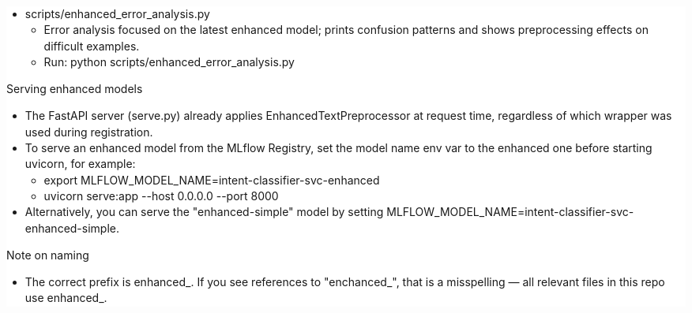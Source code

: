 - scripts/enhanced_error_analysis.py
  - Error analysis focused on the latest enhanced model; prints confusion patterns and shows preprocessing effects on difficult examples.
  - Run: python scripts/enhanced_error_analysis.py

Serving enhanced models
- The FastAPI server (serve.py) already applies EnhancedTextPreprocessor at request time, regardless of which wrapper was used during registration.
- To serve an enhanced model from the MLflow Registry, set the model name env var to the enhanced one before starting uvicorn, for example:
  - export MLFLOW_MODEL_NAME=intent-classifier-svc-enhanced
  - uvicorn serve:app --host 0.0.0.0 --port 8000
- Alternatively, you can serve the "enhanced-simple" model by setting MLFLOW_MODEL_NAME=intent-classifier-svc-enhanced-simple.

Note on naming
- The correct prefix is enhanced_. If you see references to "enchanced_", that is a misspelling — all relevant files in this repo use enhanced_.
